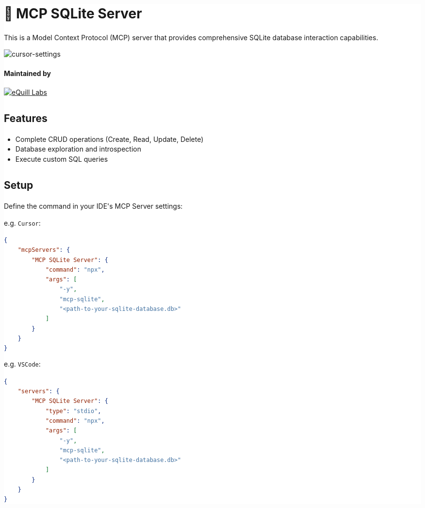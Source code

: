 # 🐇 MCP SQLite Server
This is a Model Context Protocol (MCP) server that provides comprehensive SQLite database interaction capabilities.

![cursor-settings](https://raw.githubusercontent.com/jparkerweb/mcp-sqlite/refs/heads/main/.readme/mcp-sqlite.jpg)

#### Maintained by
<a href="https://www.equilllabs.com">
  <img src="https://raw.githubusercontent.com/jparkerweb/eQuill-Labs/refs/heads/main/src/static/images/logo-text-outline.png" alt="eQuill Labs" height="32">
</a>

## Features
- Complete CRUD operations (Create, Read, Update, Delete)
- Database exploration and introspection
- Execute custom SQL queries

## Setup

Define the command in your IDE's MCP Server settings:

e.g. `Cursor`:
```json
{
    "mcpServers": {
        "MCP SQLite Server": {
            "command": "npx",
            "args": [
                "-y",
                "mcp-sqlite",
                "<path-to-your-sqlite-database.db>"
            ]
        }
    }
}
```

e.g. `VSCode`:
```json
{
    "servers": {
        "MCP SQLite Server": {
            "type": "stdio",
            "command": "npx",
            "args": [
                "-y",
                "mcp-sqlite",
                "<path-to-your-sqlite-database.db>"
            ]
        }
    }
}
```
